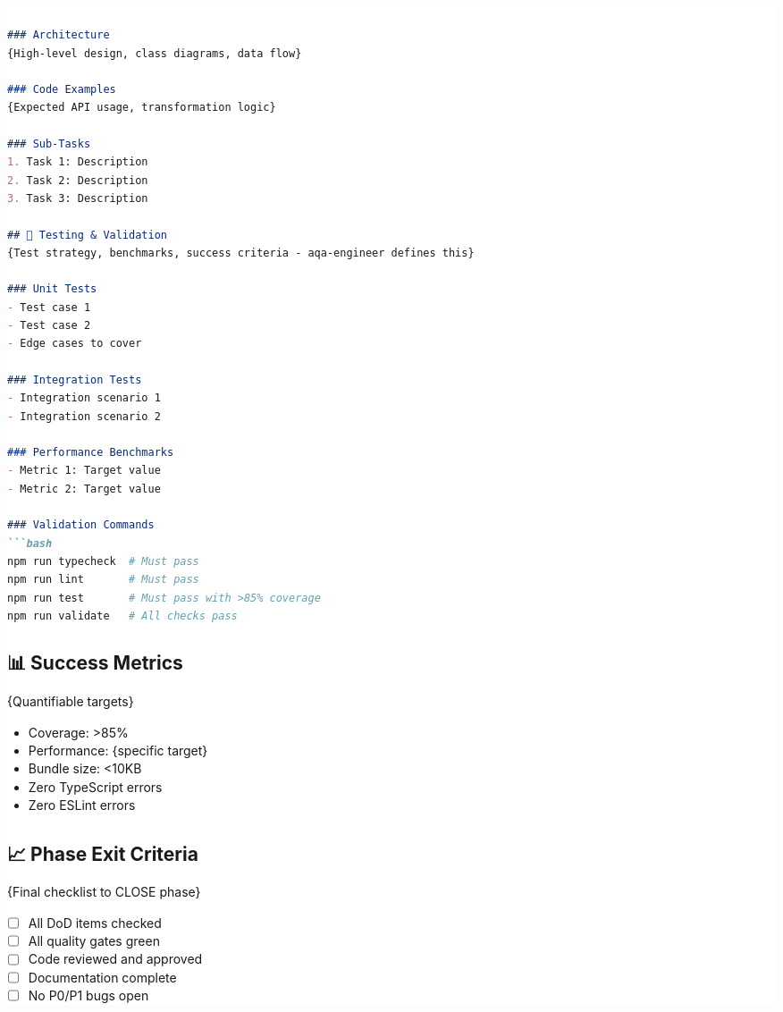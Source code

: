 ```markdown

### Architecture
{High-level design, class diagrams, data flow}

### Code Examples
{Expected API usage, transformation logic}

### Sub-Tasks
1. Task 1: Description
2. Task 2: Description
3. Task 3: Description

## 🧪 Testing & Validation
{Test strategy, benchmarks, success criteria - aqa-engineer defines this}

### Unit Tests
- Test case 1
- Test case 2
- Edge cases to cover

### Integration Tests
- Integration scenario 1
- Integration scenario 2

### Performance Benchmarks
- Metric 1: Target value
- Metric 2: Target value

### Validation Commands
```bash
npm run typecheck  # Must pass
npm run lint       # Must pass
npm run test       # Must pass with >85% coverage
npm run validate   # All checks pass
```

## 📊 Success Metrics
{Quantifiable targets}
- Coverage: >85%
- Performance: {specific target}
- Bundle size: <10KB
- Zero TypeScript errors
- Zero ESLint errors

## 📈 Phase Exit Criteria
{Final checklist to CLOSE phase}
- [ ] All DoD items checked
- [ ] All quality gates green
- [ ] Code reviewed and approved
- [ ] Documentation complete
- [ ] No P0/P1 bugs open

